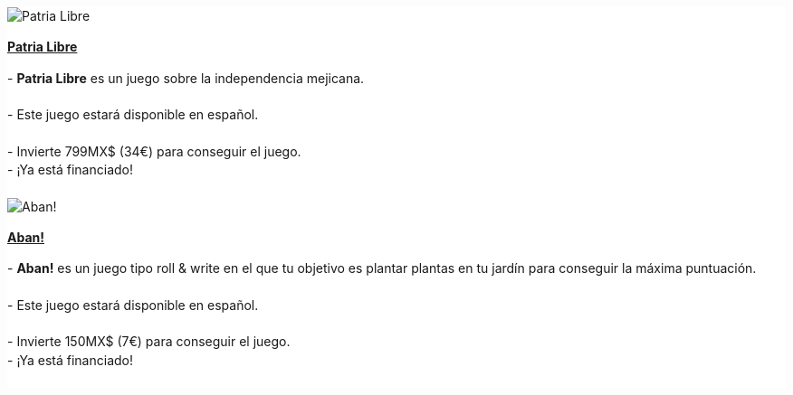 <div class="row">
    <div class="col-md-3">
        <img width="200" height="200"
            src="https://cf.geekdo-images.com/spBCgZhzOVxpLh0pFLwyYw__imagepage/img/1FADJtHZh__IGOwI_UVv3261F5M=/fit-in/900x600/filters:no_upscale():strip_icc()/pic5944360.jpg"
            class="img-thumbnail" alt="Patria Libre">
    </div>
    <div class="col-md-9">
        <p>
            <a target="_blank" 
                href="https://www.kickstarter.com/projects/malinchegames/patria-libre-the-struggle-for-mexican-independence?ref=mazmorreoensolitario">
            <strong>Patria Libre</strong>
            </a>
        </p>
        - <strong>Patria Libre</strong> es un juego sobre la independencia
        mejicana.
        <br>
        <br>
	        - Este juego estará disponible en español.
            <br>
            <br>
         - Invierte 799MX$ (34€) para conseguir el juego.<br>
         - ¡Ya está financiado!
    </div>
</div>
<br>

<div class="row">
    <div class="col-md-3">
        <img width="200" height="200"
            src="https://cf.geekdo-images.com/ft2E5HUCz5bJl64cvLV5VA__imagepage/img/qQhL567dladEIh0RY6-wrkJo0Ro=/fit-in/900x600/filters:no_upscale():strip_icc()/pic6617599.jpg"
            class="img-thumbnail" alt="Aban!">
    </div>
    <div class="col-md-9">
        <p>
            <a target="_blank" 
                href="https://www.kickstarter.com/projects/lighthousegames/aban-print-and-play-version?ref=mazmorreoensolitario">
            <strong>Aban!</strong>
            </a>
        </p>
        - <strong>Aban!</strong> es un juego tipo roll & write en el que tu
        objetivo es plantar plantas en tu jardín para conseguir la máxima
        puntuación.
        <br>
        <br>
	        - Este juego estará disponible en español.
            <br>
            <br>
         - Invierte 150MX$ (7€) para conseguir el juego.<br>
         - ¡Ya está financiado!
    </div>
</div>
<br>
